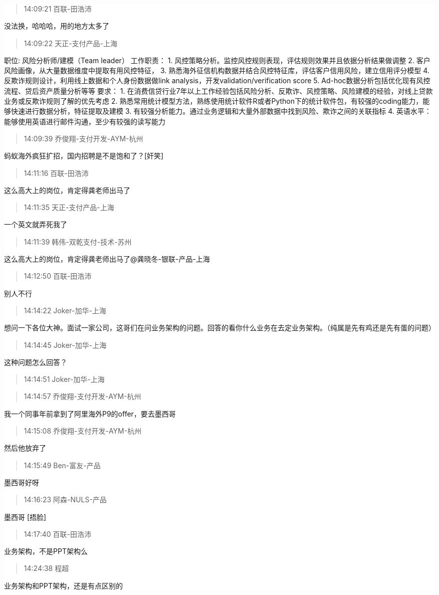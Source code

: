 > 14:09:21  百联-田浩沛  
   
没法换，哈哈哈，用的地方太多了  
   
> 14:09:22  天正-支付产品-上海  
   
职位: 风险分析师/建模（Team leader）   工作职责： 1.	风控策略分析。监控风控规则表现，评估规则效果并且依据分析结果做调整 2.	客户风险画像，从大量数据维度中提取有用风控特征， 3.	熟悉海外征信机构数据并结合风控特征库，评估客户信用风险，建立信用评分模型 4.	反欺诈规则设计，利用线上数据和个人身份数据做link analysis，开发validation/verification score 5.	Ad-hoc数据分析包括优化现有风控流程、贷后资产质量分析等等   要求： 1.	在消费信贷行业7年以上工作经验包括风险分析、反欺诈、风控策略、风险建模的经验，对线上贷款业务或反欺诈规则了解的优先考虑 2.	熟悉常用统计模型方法，熟练使用统计软件R或者Python下的统计软件包，有较强的coding能力，能够快速进行数据分析，特征提取及建模 3.	有较强分析能力。通过业务逻辑和大量外部数据中找到风险、欺诈之间的关联指标 4.	英语水平：能够使用英语进行邮件沟通，至少有较强的读写能力  
   
> 14:09:39  乔俊翔-支付开发-AYM-杭州  
   
蚂蚁海外疯狂扩招，国内招聘是不是饱和了？[奸笑]  
   
> 14:11:16  百联-田浩沛  
   
这么高大上的岗位，肯定得龚老师出马了  
   
> 14:11:35  天正-支付产品-上海  
   
一个英文就弄死我了  
   
> 14:11:39  韩伟-双乾支付-技术-苏州  
   
这么高大上的岗位，肯定得龚老师出马了@龚晓冬-银联-产品-上海   
   
> 14:12:50  百联-田浩沛  
   
别人不行  
   
> 14:14:22  Joker-加华-上海  
   
想问一下各位大神。面试一家公司，这哥们在问业务架构的问题。回答的看你什么业务在去定业务架构。（纯属是先有鸡还是先有蛋的问题）  
   
> 14:14:45  Joker-加华-上海  
   
这种问题怎么回答？  
   
> 14:14:51  Joker-加华-上海  
   
> 14:14:57  乔俊翔-支付开发-AYM-杭州  
   
我一个同事年前拿到了阿里海外P9的offer，要去墨西哥  
   
> 14:15:08  乔俊翔-支付开发-AYM-杭州  
   
然后他放弃了  
   
> 14:15:49  Ben-富友-产品  
   
墨西哥好呀  
   
> 14:16:23  阿森-NULS-产品  
   
墨西哥 [捂脸]  
   
> 14:17:40  百联-田浩沛  
   
业务架构，不是PPT架构么  
   
> 14:24:38  程超  
   
业务架构和PPT架构，还是有点区别的  
   